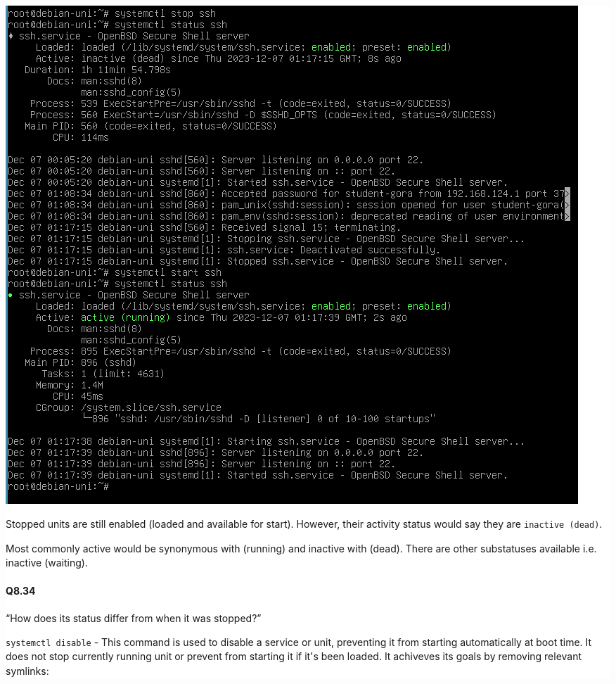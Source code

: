 ![starting and stopping unit](./lab_assets/service-start-stop.png)

Stopped units are still enabled (loaded and available for start). However, their activity status
would say they are `inactive (dead)`.

Most commonly active would be synonymous with (running) and inactive with (dead). There are other
substatuses available i.e. inactive (waiting).

#### Q8.34

<q>How does its status differ from when it was stopped?</q>

`systemctl disable` - This command is used to disable a service or unit, preventing it from starting
automatically at boot time. It does not stop currently running unit or prevent from starting it if
it's been loaded. It achiveves its goals by removing relevant symlinks:
